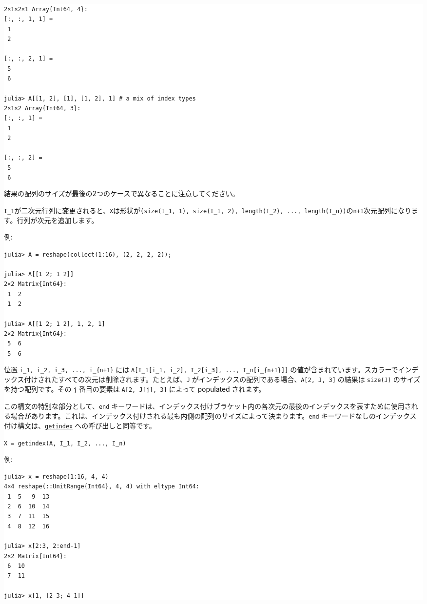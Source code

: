 ```jldoctest
2×1×2×1 Array{Int64, 4}:
[:, :, 1, 1] =
 1
 2

[:, :, 2, 1] =
 5
 6

julia> A[[1, 2], [1], [1, 2], 1] # a mix of index types
2×1×2 Array{Int64, 3}:
[:, :, 1] =
 1
 2

[:, :, 2] =
 5
 6
```

結果の配列のサイズが最後の2つのケースで異なることに注意してください。

`I_1`が二次元行列に変更されると、`X`は形状が`(size(I_1, 1), size(I_1, 2), length(I_2), ..., length(I_n))`の`n+1`次元配列になります。行列が次元を追加します。

例:

```jldoctest
julia> A = reshape(collect(1:16), (2, 2, 2, 2));

julia> A[[1 2; 1 2]]
2×2 Matrix{Int64}:
 1  2
 1  2

julia> A[[1 2; 1 2], 1, 2, 1]
2×2 Matrix{Int64}:
 5  6
 5  6
```

位置 `i_1, i_2, i_3, ..., i_{n+1}` には `A[I_1[i_1, i_2], I_2[i_3], ..., I_n[i_{n+1}]]` の値が含まれています。スカラーでインデックス付けされたすべての次元は削除されます。たとえば、`J` がインデックスの配列である場合、`A[2, J, 3]` の結果は `size(J)` のサイズを持つ配列です。その `j` 番目の要素は `A[2, J[j], 3]` によって populated されます。

この構文の特別な部分として、`end` キーワードは、インデックス付けブラケット内の各次元の最後のインデックスを表すために使用される場合があります。これは、インデックス付けされる最も内側の配列のサイズによって決まります。`end` キーワードなしのインデックス付け構文は、[`getindex`](@ref) への呼び出しと同等です。

```
X = getindex(A, I_1, I_2, ..., I_n)
```

例:

```jldoctest
julia> x = reshape(1:16, 4, 4)
4×4 reshape(::UnitRange{Int64}, 4, 4) with eltype Int64:
 1  5   9  13
 2  6  10  14
 3  7  11  15
 4  8  12  16

julia> x[2:3, 2:end-1]
2×2 Matrix{Int64}:
 6  10
 7  11

julia> x[1, [2 3; 4 1]]
```

[^1]: *iid*, independently and identically distributed.